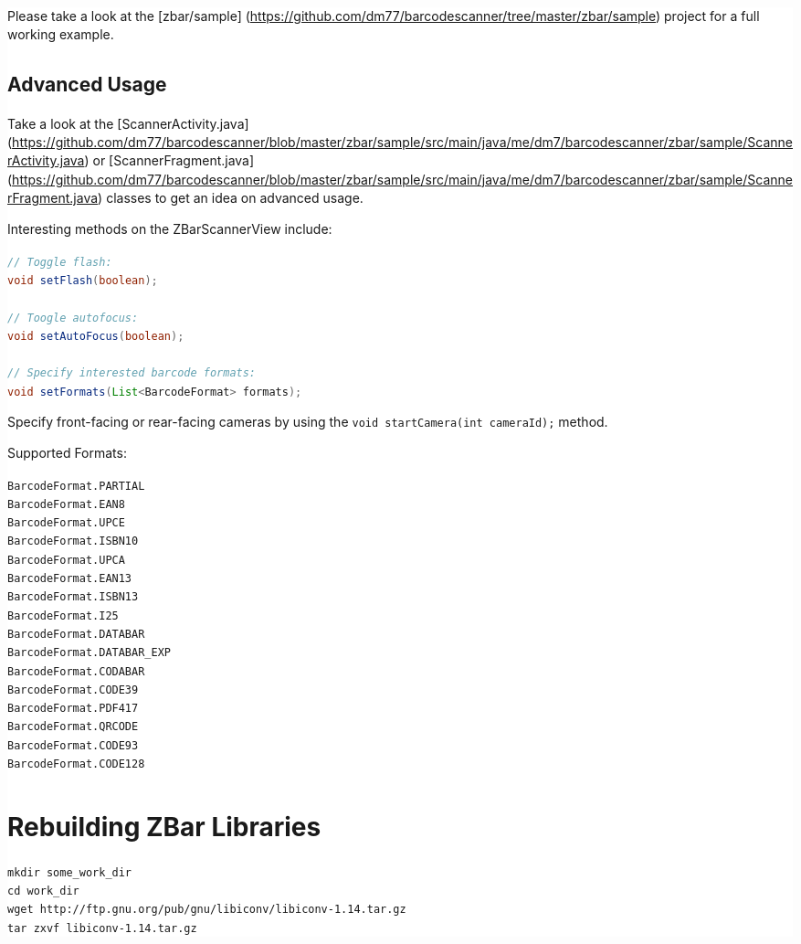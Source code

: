 Please take a look at the [zbar/sample] (https://github.com/dm77/barcodescanner/tree/master/zbar/sample)  project for a full working example.

Advanced Usage
--------------


Take a look at the [ScannerActivity.java] (https://github.com/dm77/barcodescanner/blob/master/zbar/sample/src/main/java/me/dm7/barcodescanner/zbar/sample/ScannerActivity.java) or [ScannerFragment.java] (https://github.com/dm77/barcodescanner/blob/master/zbar/sample/src/main/java/me/dm7/barcodescanner/zbar/sample/ScannerFragment.java) classes to get an idea on advanced usage.

Interesting methods on the ZBarScannerView include:

```java
// Toggle flash:
void setFlash(boolean);

// Toogle autofocus:
void setAutoFocus(boolean);

// Specify interested barcode formats:
void setFormats(List<BarcodeFormat> formats);
```

Specify front-facing or rear-facing cameras by using the `void startCamera(int cameraId);` method.

Supported Formats:

```
BarcodeFormat.PARTIAL
BarcodeFormat.EAN8
BarcodeFormat.UPCE
BarcodeFormat.ISBN10
BarcodeFormat.UPCA
BarcodeFormat.EAN13
BarcodeFormat.ISBN13
BarcodeFormat.I25
BarcodeFormat.DATABAR
BarcodeFormat.DATABAR_EXP
BarcodeFormat.CODABAR
BarcodeFormat.CODE39
BarcodeFormat.PDF417
BarcodeFormat.QRCODE
BarcodeFormat.CODE93
BarcodeFormat.CODE128
```

Rebuilding ZBar Libraries
=========================

```
mkdir some_work_dir
cd work_dir
wget http://ftp.gnu.org/pub/gnu/libiconv/libiconv-1.14.tar.gz
tar zxvf libiconv-1.14.tar.gz
```
